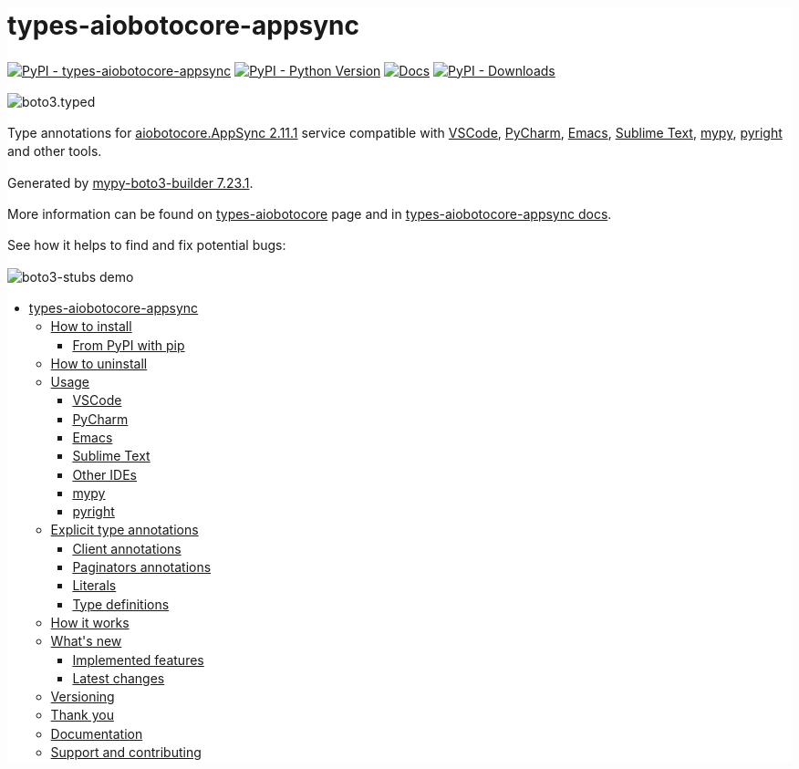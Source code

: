 <a id="types-aiobotocore-appsync"></a>

# types-aiobotocore-appsync

[![PyPI - types-aiobotocore-appsync](https://img.shields.io/pypi/v/types-aiobotocore-appsync.svg?color=blue)](https://pypi.org/project/types-aiobotocore-appsync)
[![PyPI - Python Version](https://img.shields.io/pypi/pyversions/types-aiobotocore-appsync.svg?color=blue)](https://pypi.org/project/types-aiobotocore-appsync)
[![Docs](https://img.shields.io/readthedocs/types-aiobotocore.svg?color=blue)](https://youtype.github.io/types_aiobotocore_docs/types_aiobotocore_appsync/)
[![PyPI - Downloads](https://static.pepy.tech/badge/types-aiobotocore-appsync)](https://pepy.tech/project/types-aiobotocore-appsync)

![boto3.typed](https://github.com/youtype/mypy_boto3_builder/raw/main/logo.png)

Type annotations for
[aiobotocore.AppSync 2.11.1](https://boto3.amazonaws.com/v1/documentation/api/latest/reference/services/appsync.html#AppSync)
service compatible with [VSCode](https://code.visualstudio.com/),
[PyCharm](https://www.jetbrains.com/pycharm/),
[Emacs](https://www.gnu.org/software/emacs/),
[Sublime Text](https://www.sublimetext.com/),
[mypy](https://github.com/python/mypy),
[pyright](https://github.com/microsoft/pyright) and other tools.

Generated by
[mypy-boto3-builder 7.23.1](https://github.com/youtype/mypy_boto3_builder).

More information can be found on
[types-aiobotocore](https://pypi.org/project/types-aiobotocore/) page and in
[types-aiobotocore-appsync docs](https://youtype.github.io/types_aiobotocore_docs/types_aiobotocore_appsync/).

See how it helps to find and fix potential bugs:

![boto3-stubs demo](https://github.com/youtype/mypy_boto3_builder/raw/main/demo.gif)

- [types-aiobotocore-appsync](#types-aiobotocore-appsync)
  - [How to install](#how-to-install)
    - [From PyPI with pip](#from-pypi-with-pip)
  - [How to uninstall](#how-to-uninstall)
  - [Usage](#usage)
    - [VSCode](#vscode)
    - [PyCharm](#pycharm)
    - [Emacs](#emacs)
    - [Sublime Text](#sublime-text)
    - [Other IDEs](#other-ides)
    - [mypy](#mypy)
    - [pyright](#pyright)
  - [Explicit type annotations](#explicit-type-annotations)
    - [Client annotations](#client-annotations)
    - [Paginators annotations](#paginators-annotations)
    - [Literals](#literals)
    - [Type definitions](#type-definitions)
  - [How it works](#how-it-works)
  - [What's new](#what's-new)
    - [Implemented features](#implemented-features)
    - [Latest changes](#latest-changes)
  - [Versioning](#versioning)
  - [Thank you](#thank-you)
  - [Documentation](#documentation)
  - [Support and contributing](#support-and-contributing)
